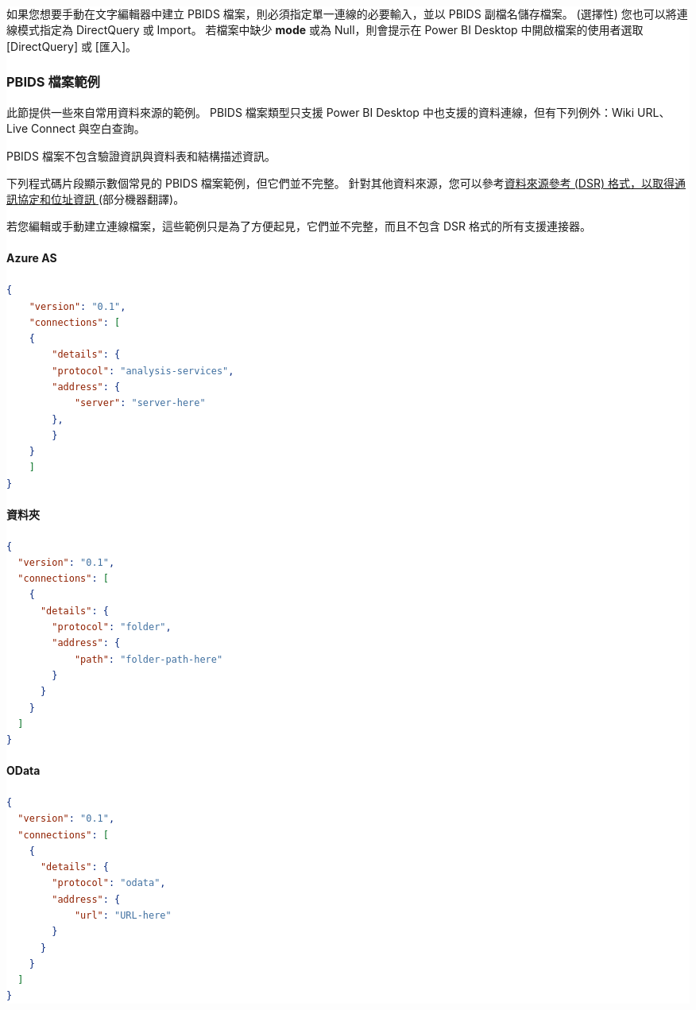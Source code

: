 如果您想要手動在文字編輯器中建立 PBIDS 檔案，則必須指定單一連線的必要輸入，並以 PBIDS 副檔名儲存檔案。 (選擇性) 您也可以將連線模式指定為 DirectQuery 或 Import。 若檔案中缺少 **mode** 或為 Null，則會提示在 Power BI Desktop 中開啟檔案的使用者選取 [DirectQuery] 或 [匯入]。


### <a name="pbids-file-examples"></a>PBIDS 檔案範例

此節提供一些來自常用資料來源的範例。 PBIDS 檔案類型只支援 Power BI Desktop 中也支援的資料連線，但有下列例外：Wiki URL、Live Connect 與空白查詢。

PBIDS 檔案不包含驗證資訊與資料表和結構描述資訊。  

下列程式碼片段顯示數個常見的 PBIDS 檔案範例，但它們並不完整。 針對其他資料來源，您可以參考[資料來源參考 (DSR) 格式，以取得通訊協定和位址資訊 ](/azure/data-catalog/data-catalog-dsr#data-source-reference-specification) \(部分機器翻譯\)。

若您編輯或手動建立連線檔案，這些範例只是為了方便起見，它們並不完整，而且不包含 DSR 格式的所有支援連接器。

#### <a name="azure-as"></a>Azure AS

```json
{ 
    "version": "0.1", 
    "connections": [ 
    { 
        "details": { 
        "protocol": "analysis-services", 
        "address": { 
            "server": "server-here" 
        }, 
        } 
    } 
    ] 
}
```

#### <a name="folder"></a>資料夾

```json
{ 
  "version": "0.1", 
  "connections": [ 
    { 
      "details": { 
        "protocol": "folder", 
        "address": { 
            "path": "folder-path-here" 
        } 
      } 
    } 
  ] 
} 
```

#### <a name="odata"></a>OData

```json
{ 
  "version": "0.1", 
  "connections": [ 
    { 
      "details": { 
        "protocol": "odata", 
        "address": { 
            "url": "URL-here" 
        } 
      } 
    } 
  ] 
} 
```
